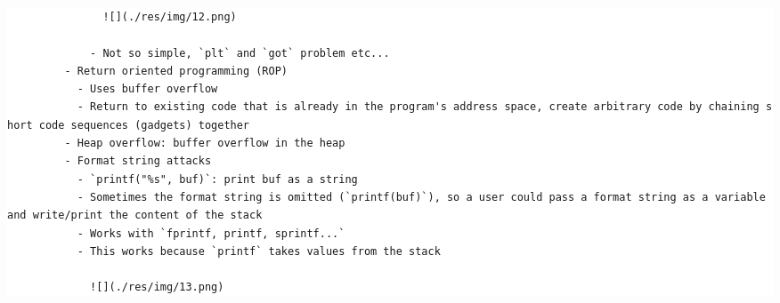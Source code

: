                   ![](./res/img/12.png)

                 - Not so simple, `plt` and `got` problem etc...
             - Return oriented programming (ROP)
               - Uses buffer overflow
               - Return to existing code that is already in the program's address space, create arbitrary code by chaining short code sequences (gadgets) together
             - Heap overflow: buffer overflow in the heap
             - Format string attacks
               - `printf("%s", buf)`: print buf as a string
               - Sometimes the format string is omitted (`printf(buf)`), so a user could pass a format string as a variable and write/print the content of the stack
               - Works with `fprintf, printf, sprintf...`
               - This works because `printf` takes values from the stack

                 ![](./res/img/13.png)
